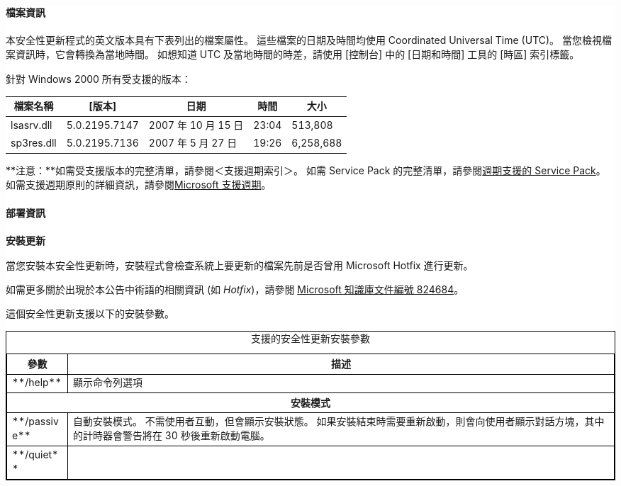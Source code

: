 
#### 檔案資訊

本安全性更新程式的英文版本具有下表列出的檔案屬性。 這些檔案的日期及時間均使用 Coordinated Universal Time (UTC)。 當您檢視檔案資訊時，它會轉換為當地時間。 如想知道 UTC 及當地時間的時差，請使用 \[控制台\] 中的 \[日期和時間\] 工具的 \[時區\] 索引標籤。

針對 Windows 2000 所有受支援的版本：

| 檔案名稱   | \[版本\]      | 日期                | 時間  | 大小      |
|------------|---------------|---------------------|-------|-----------|
| lsasrv.dll | 5.0.2195.7147 | 2007 年 10 月 15 日 | 23:04 | 513,808   |
| sp3res.dll | 5.0.2195.7136 | 2007 年 5 月 27 日  | 19:26 | 6,258,688 |

**注意：**如需受支援版本的完整清單，請參閱＜支援週期索引＞。 如需 Service Pack 的完整清單，請參閱[週期支援的 Service Pack](http://support.microsoft.com/gp/lifesupsps)。 如需支援週期原則的詳細資訊，請參閱[Microsoft 支援週期](http://support.microsoft.com/lifecycle/)。

#### 部署資訊

**安裝更新**  

當您安裝本安全性更新時，安裝程式會檢查系統上要更新的檔案先前是否曾用 Microsoft Hotfix 進行更新。

如需更多關於出現於本公告中術語的相關資訊 (如 *Hotfix*)，請參閱 [Microsoft 知識庫文件編號 824684](http://support.microsoft.com/kb/824684)。

這個安全性更新支援以下的安裝參數。

<p> </p>
<table style="border:1px solid black;" class="dataTable">
<caption>
支援的安全性更新安裝參數
</caption>
<tr class="thead">
<th style="border:1px solid black;" >
參數
</th>
<th style="border:1px solid black;" >
描述
</th>
</tr>
<tr>
<td style="border:1px solid black;">
**/help**  
</td>
<td style="border:1px solid black;">
顯示命令列選項
</td>
</tr>
<tr>
<th colspan="2" style="border:1px solid black;">
安裝模式
</th>
</tr>
<tr class="alternateRow">
<td style="border:1px solid black;">
**/passive**  
</td>
<td style="border:1px solid black;">
自動安裝模式。 不需使用者互動，但會顯示安裝狀態。 如果安裝結束時需要重新啟動，則會向使用者顯示對話方塊，其中的計時器會警告將在 30 秒後重新啟動電腦。
</td>
</tr>
<tr>
<td style="border:1px solid black;">
**/quiet**  
</td>
<td style="border:1px solid black;">